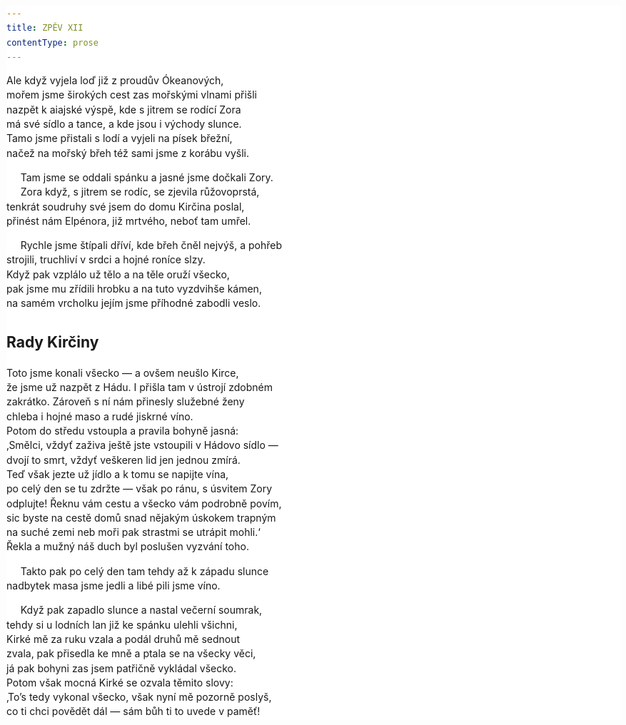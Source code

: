 ```yaml
---
title: ZPĚV XII
contentType: prose
---
```


<section>

Αle když vyjela loď již z proudův Ókeanových,  
mořem jsme širokých cest zas mořskými vlnami přišli  
nazpět k aiajské výspě, kde s jitrem se rodící Zora  
má své sídlo a tance, a kde jsou i východy slunce.  
Tamo jsme přistali s lodí a vyjeli na písek břežní,  
načež na mořský břeh též sami jsme z korábu vyšli.

     Tam jsme se oddali spánku a jasné jsme dočkali Zory.  
     Zora když, s jitrem se rodíc, se zjevila růžovoprstá,  
tenkrát soudruhy své jsem do domu Kirčina poslal,  
přinést nám Elpénora, již mrtvého, neboť tam umřel.

     Rychle jsme štípali dříví, kde břeh čněl nejvýš, a pohřeb  
strojili, truchliví v srdci a hojné roníce slzy.  
Když pak vzplálo už tělo a na těle oruží všecko,  
pak jsme mu zřídili hrobku a na tuto vyzdvihše kámen,  
na samém vrcholku jejím jsme příhodné zabodli veslo.

## Rady Kirčiny

Toto jsme konali všecko — a ovšem neušlo Kirce,  
že jsme už nazpět z Hádu. I přišla tam v ústrojí zdobném  
zakrátko. Zároveň s ní nám přinesly služebné ženy  
chleba i hojné maso a rudé jiskrné víno.  
Potom do středu vstoupla a pravila bohyně jasná:  
‚Smělci, vždyť zaživa ještě jste vstoupili v Hádovo sídlo —  
dvojí to smrt, vždyť veškeren lid jen jednou zmírá.  
Teď však jezte už jídlo a k tomu se napijte vína,  
po celý den se tu zdržte — však po ránu, s úsvitem Zory  
odplujte! Řeknu vám cestu a všecko vám podrobně povím,  
sic byste na cestě domů snad nějakým úskokem trapným  
na suché zemi neb moři pak strastmi se utrápit mohli.‘  
Řekla a mužný náš duch byl poslušen vyzvání toho.

     Takto pak po celý den tam tehdy až k západu slunce  
nadbytek masa jsme jedli a libé pili jsme víno.

     Když pak zapadlo slunce a nastal večerní soumrak,  
tehdy si u lodních lan již ke spánku ulehli všichni,  
Kirké mě za ruku vzala a podál druhů mě sednout  
zvala, pak přisedla ke mně a ptala se na všecky věci,  
já pak bohyni zas jsem patřičně vykládal všecko.  
Potom však mocná Kirké se ozvala těmito slovy:  
‚To’s tedy vykonal všecko, však nyní mě pozorně poslyš,  
co ti chci povědět dál — sám bůh ti to uvede v paměť!
